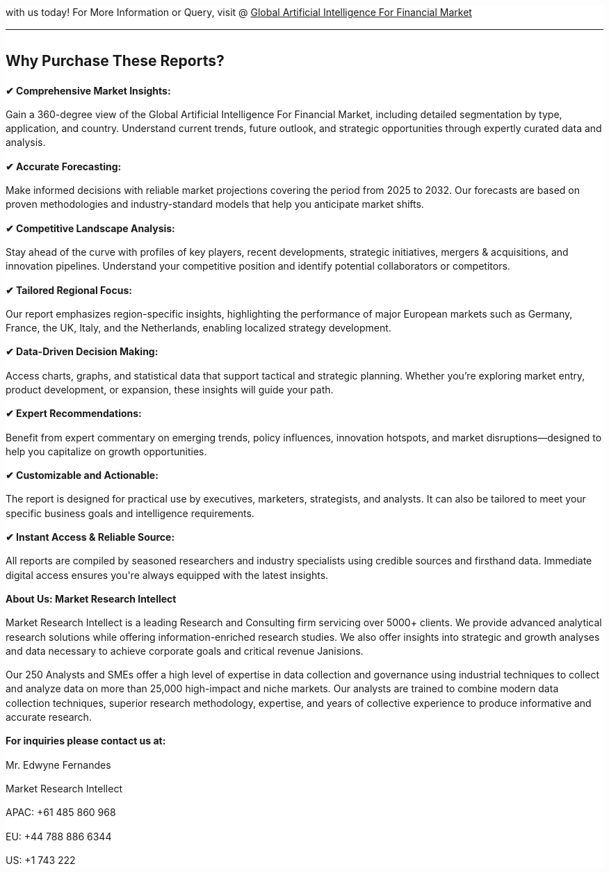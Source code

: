 with us today!</a> For More Information or Query, visit&nbsp;@</strong>&nbsp;</span><span class="font-[700]"><a href="https://www.marketresearchintellect.com/product/artificial-intelligence-for-financial-market/?utm_source=Linkedin&utm_medium=852" target="_blank" data-tracking-control-name="article-ssr-frontend-pulse_little-text-block" data-tracking-will-navigate="" data-test-link="">Global Artificial Intelligence For Financial Market</a></span></p></blockquote><hr /><h2>Why Purchase These Reports?</h2><p><strong>✔ Comprehensive Market Insights:</strong></p><p>Gain a 360-degree view of the Global Artificial Intelligence For Financial Market, including detailed segmentation by type, application, and country. Understand current trends, future outlook, and strategic opportunities through expertly curated data and analysis.</p><p><strong>✔ Accurate Forecasting:</strong></p><p>Make informed decisions with reliable market projections covering the period from 2025 to 2032. Our forecasts are based on proven methodologies and industry-standard models that help you anticipate market shifts.</p><p><strong>✔ Competitive Landscape Analysis:</strong></p><p>Stay ahead of the curve with profiles of key players, recent developments, strategic initiatives, mergers &amp; acquisitions, and innovation pipelines. Understand your competitive position and identify potential collaborators or competitors.</p><p><strong>✔ Tailored Regional Focus:</strong></p><p>Our report emphasizes region-specific insights, highlighting the performance of major European markets such as Germany, France, the UK, Italy, and the Netherlands, enabling localized strategy development.</p><p><strong>✔ Data-Driven Decision Making:</strong></p><p>Access charts, graphs, and statistical data that support tactical and strategic planning. Whether you&rsquo;re exploring market entry, product development, or expansion, these insights will guide your path.</p><p><strong>✔ Expert Recommendations:</strong></p><p>Benefit from expert commentary on emerging trends, policy influences, innovation hotspots, and market disruptions&mdash;designed to help you capitalize on growth opportunities.</p><p><strong>✔ Customizable and Actionable:</strong></p><p>The report is designed for practical use by executives, marketers, strategists, and analysts. It can also be tailored to meet your specific business goals and intelligence requirements.</p><p><strong>✔ Instant Access &amp; Reliable Source:</strong></p><p>All reports are compiled by seasoned researchers and industry specialists using credible sources and firsthand data. Immediate digital access ensures you're always equipped with the latest insights.</p><p><strong><span class="font-[700]">About Us: Market Research Intellect</span></strong></p><p><span class="">Market Research Intellect is a leading Research and Consulting firm servicing over 5000+ clients. We provide advanced analytical research solutions while offering information-enriched research studies.&nbsp;</span>We also offer insights into strategic and growth analyses and data necessary to achieve corporate goals and critical revenue Janisions.</p><p><span class="">Our 250 Analysts and SMEs offer a high level of expertise in data collection and governance using industrial techniques to collect and analyze data on more than 25,000 high-impact and niche markets. Our analysts are trained to combine modern data collection techniques, superior research methodology, expertise, and years of collective experience to produce informative and accurate research.</span></p><p><strong>For inquiries please contact us at:</strong></p><p>Mr. Edwyne Fernandes</p><p>Market Research Intellect</p><p>APAC: +61 485 860 968</p><p>EU: +44 788 886 6344</p><p>US: +1 743 222